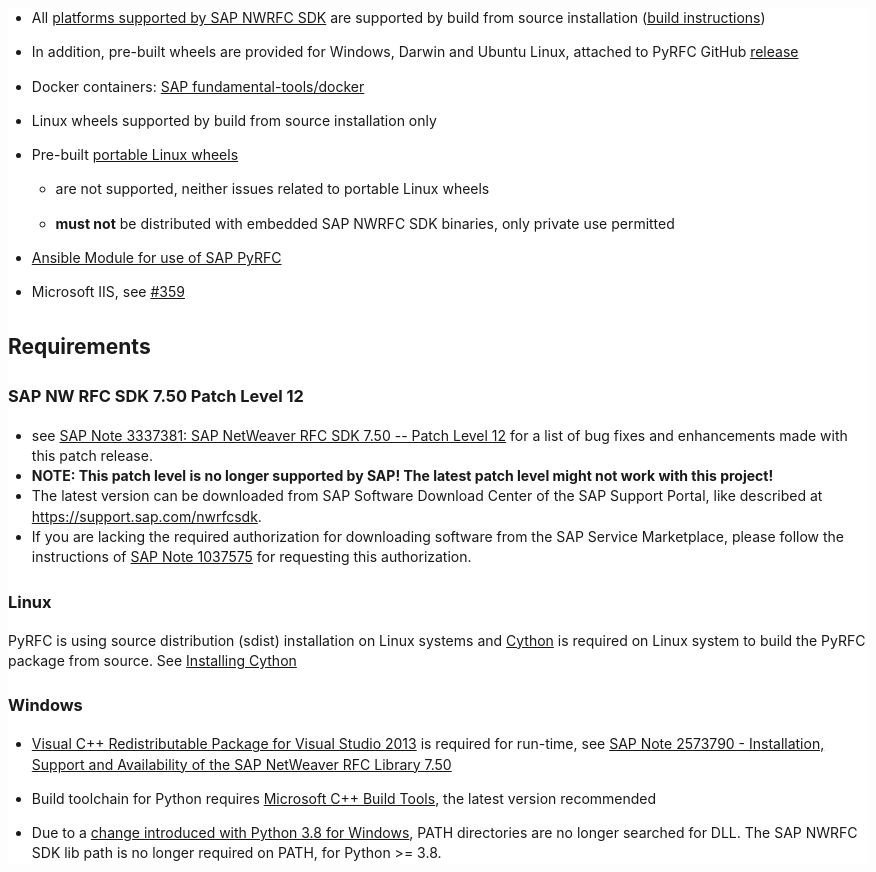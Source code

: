 - All [platforms supported by SAP NWRFC SDK](https://launchpad.support.sap.com/#/notes/2573790) are supported by build from source installation ([build instructions](http://sap.github.io/PyRFC/build.html))

- In addition, pre-built wheels are provided for Windows, Darwin and Ubuntu Linux, attached to PyRFC GitHub [release](https://github.com/SAP/PyRFC/releases/latest)

- Docker containers: [SAP fundamental-tools/docker](https://github.com/SAP/fundamental-tools/tree/main/docker)

- Linux wheels supported by build from source installation only

- Pre-built [portable Linux wheels](https://www.python.org/dev/peps/pep-0513/)
  - are not supported, neither issues related to portable Linux wheels

  - **must not** be distributed with embedded SAP NWRFC SDK binaries, only private use permitted

- [Ansible Module for use of SAP PyRFC](https://docs.ansible.com/ansible/latest/collections/community/sap_libs/sap_pyrfc_module.html)

- Microsoft IIS, see [#359](https://github.com/SAP/PyRFC/issues/359)

## Requirements

### SAP NW RFC SDK 7.50 Patch Level 12

- see [SAP Note 3337381: SAP NetWeaver RFC SDK 7.50 -- Patch Level 12](https://me.sap.com/notes/3337381) for a list of bug fixes and enhancements made with this patch release.
- **NOTE: This patch level is no longer supported by SAP! The latest patch level might not work with this project!**
- The latest version can be downloaded from SAP Software Download Center of the SAP Support Portal, like described at https://support.sap.com/nwrfcsdk.
- If you are lacking the required authorization for downloading software from the SAP Service Marketplace, please follow the instructions of [SAP Note 1037575](https://launchpad.support.sap.com/#/notes/1037575) for requesting this authorization.

### Linux

PyRFC is using source distribution (sdist) installation on Linux systems and [Cython](https://cython.readthedocs.io/en/latest/index.html) is required on Linux system to build the PyRFC package from source. See [Installing Cython](https://cython.readthedocs.io/en/latest/src/quickstart/install.html#installing-cython)

### Windows

- [Visual C++ Redistributable Package for Visual Studio 2013](https://www.microsoft.com/en-US/download/details.aspx?id=40784) is required for run-time, see [SAP Note 2573790 - Installation, Support and Availability of the SAP NetWeaver RFC Library 7.50](https://launchpad.support.sap.com/#/notes/2573790)

- Build toolchain for Python requires [Microsoft C++ Build Tools](https://aka.ms/buildtools), the latest version recommended

- Due to a [change introduced with Python 3.8 for Windows](https://docs.python.org/3.8/whatsnew/3.8.html#bpo-36085-whatsnew), PATH directories are no longer searched for DLL. The SAP NWRFC SDK lib path is no longer required on PATH, for Python >= 3.8.
